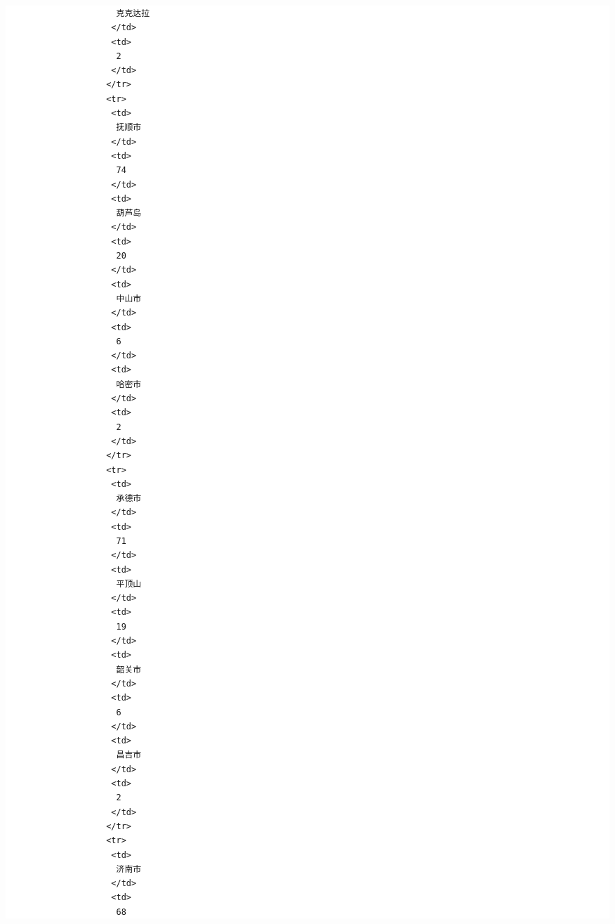                           克克达拉
                         </td>
                         <td>
                          2
                         </td>
                        </tr>
                        <tr>
                         <td>
                          抚顺市
                         </td>
                         <td>
                          74
                         </td>
                         <td>
                          葫芦岛
                         </td>
                         <td>
                          20
                         </td>
                         <td>
                          中山市
                         </td>
                         <td>
                          6
                         </td>
                         <td>
                          哈密市
                         </td>
                         <td>
                          2
                         </td>
                        </tr>
                        <tr>
                         <td>
                          承德市
                         </td>
                         <td>
                          71
                         </td>
                         <td>
                          平顶山
                         </td>
                         <td>
                          19
                         </td>
                         <td>
                          韶关市
                         </td>
                         <td>
                          6
                         </td>
                         <td>
                          昌吉市
                         </td>
                         <td>
                          2
                         </td>
                        </tr>
                        <tr>
                         <td>
                          济南市
                         </td>
                         <td>
                          68